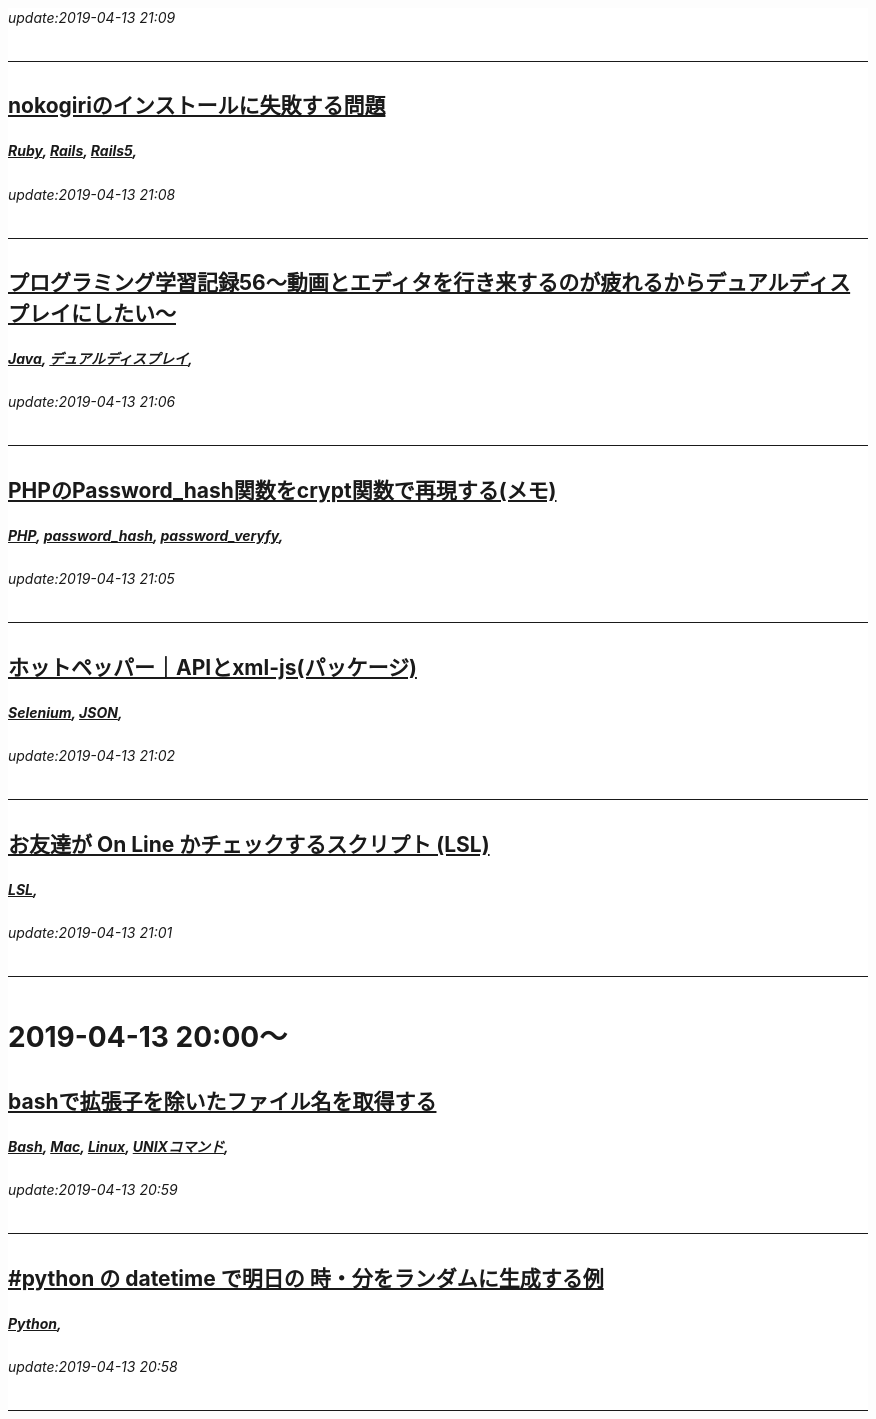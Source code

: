 ###### update:2019-04-13 21:09
---
## [nokogiriのインストールに失敗する問題](https://qiita.com/nkam/items/5c1c2a224bbc73e6903f)
##### [Ruby](https://qiita.com/tags/Ruby), [Rails](https://qiita.com/tags/Rails), [Rails5](https://qiita.com/tags/Rails5), 
###### update:2019-04-13 21:08
---
## [プログラミング学習記録56〜動画とエディタを行き来するのが疲れるからデュアルディスプレイにしたい〜](https://qiita.com/yuta_kinu/items/fa8997796d124b208680)
##### [Java](https://qiita.com/tags/Java), [デュアルディスプレイ](https://qiita.com/tags/デュアルディスプレイ), 
###### update:2019-04-13 21:06
---
## [PHPのPassword_hash関数をcrypt関数で再現する(メモ)](https://qiita.com/1000VICKY/items/8971e893c1bd95aa0284)
##### [PHP](https://qiita.com/tags/PHP), [password_hash](https://qiita.com/tags/password_hash), [password_veryfy](https://qiita.com/tags/password_veryfy), 
###### update:2019-04-13 21:05
---
## [ホットペッパー｜APIとxml-js(パッケージ)](https://qiita.com/hp_kj/items/afca357b2a20accac1cd)
##### [Selenium](https://qiita.com/tags/Selenium), [JSON](https://qiita.com/tags/JSON), 
###### update:2019-04-13 21:02
---
## [お友達が On Line かチェックするスクリプト (LSL)](https://qiita.com/esforco_/items/52dd2661819631f58d53)
##### [LSL](https://qiita.com/tags/LSL), 
###### update:2019-04-13 21:01
---




# 2019-04-13 20:00～
## [bashで拡張子を除いたファイル名を取得する](https://qiita.com/ksugimori/items/c61843d9353134b92cc7)
##### [Bash](https://qiita.com/tags/Bash), [Mac](https://qiita.com/tags/Mac), [Linux](https://qiita.com/tags/Linux), [UNIXコマンド](https://qiita.com/tags/UNIXコマンド), 
###### update:2019-04-13 20:59
---
## [#python の datetime で明日の 時・分をランダムに生成する例](https://qiita.com/YumaInaura/items/59be7b06003cf0ccfd09)
##### [Python](https://qiita.com/tags/Python), 
###### update:2019-04-13 20:58
---